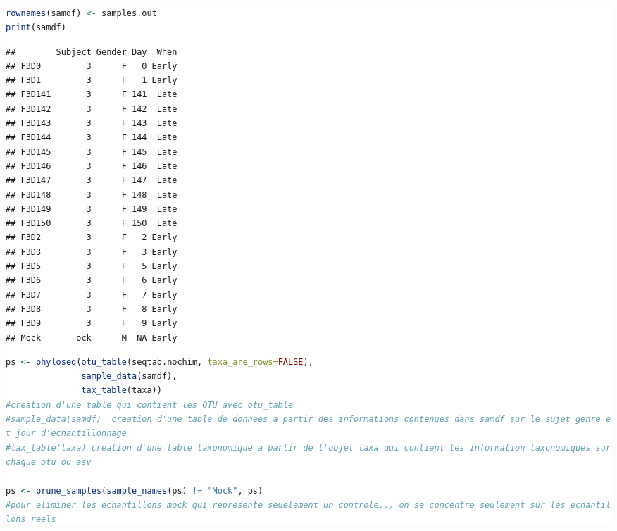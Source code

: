 ``` r
rownames(samdf) <- samples.out
print(samdf)
```

    ##        Subject Gender Day  When
    ## F3D0         3      F   0 Early
    ## F3D1         3      F   1 Early
    ## F3D141       3      F 141  Late
    ## F3D142       3      F 142  Late
    ## F3D143       3      F 143  Late
    ## F3D144       3      F 144  Late
    ## F3D145       3      F 145  Late
    ## F3D146       3      F 146  Late
    ## F3D147       3      F 147  Late
    ## F3D148       3      F 148  Late
    ## F3D149       3      F 149  Late
    ## F3D150       3      F 150  Late
    ## F3D2         3      F   2 Early
    ## F3D3         3      F   3 Early
    ## F3D5         3      F   5 Early
    ## F3D6         3      F   6 Early
    ## F3D7         3      F   7 Early
    ## F3D8         3      F   8 Early
    ## F3D9         3      F   9 Early
    ## Mock       ock      M  NA Early

``` r
ps <- phyloseq(otu_table(seqtab.nochim, taxa_are_rows=FALSE), 
               sample_data(samdf), 
               tax_table(taxa))
#creation d'une table qui contient les OTU avec otu_table 
#sample_data(samdf)  creation d'une table de donnees a partir des informations contenues dans samdf sur le sujet genre et jour d'echantillonnage
#tax_table(taxa) creation d'une table taxonomique a partir de l'objet taxa qui contient les information taxonomiques sur chaque otu ou asv

ps <- prune_samples(sample_names(ps) != "Mock", ps)  
#pour eliminer les echantillons mock qui represente seuelement un controle,,, on se concentre seulement sur les echantillons reels
```
